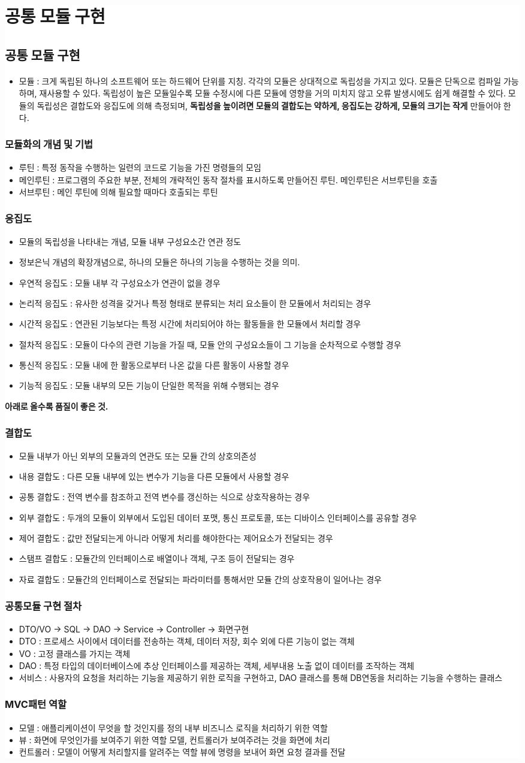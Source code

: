 
# 공통 모듈 구현
## 공통 모듈 구현
- 모듈 : 크게 독립된 하나의 소프트웨어 또는 하드웨어 단위를 지칭.
각각의 모듈은 상대적으로 독립성을 가지고 있다.
모듈은 단독으로 컴파일 가능하며, 재사용할 수 있다.
독립성이 높은 모듈일수록 모듈 수정시에 다른 모듈에 영향을 거의 미치지 않고 오류 발생시에도 쉽게 해결할 수 있다.
모듈의 독립성은 결합도와 응집도에 의해 측정되며, __독립성을 높이려면 모듈의 결합도는 약하게, 응집도는 강하게, 모듈의 크기는 작게__ 만들어야 한다.

### 모듈화의 개념 및 기법
- 루틴 : 특정 동작을 수행하는 일련의 코드로 기능을 가진 명령들의 모임
- 메인루틴 : 프로그램의 주요한 부분, 전체의 개략적인 동작 절차를 표시하도록 만들어진 루틴. 메인루틴은 서브루틴을 호출
- 서브루틴 : 메인 루틴에 의해 필요할 때마다 호출되는 루틴

### 응집도
- 모듈의 독립성을 나타내는 개념, 모듈 내부 구성요소간 연관 정도
- 정보은닉 개념의 확장개념으로, 하나의 모듈은 하나의 기능을 수행하는 것을 의미.

- 우연적 응집도 : 모듈 내부 각 구성요소가 연관이 없을 경우
- 논리적 응집도 : 유사한 성격을 갖거나 특정 형태로 분류되는 처리 요소들이 한 모듈에서 처리되는 경우
- 시간적 응집도 : 연관된 기능보다는 특정 시간에 처리되어야 하는 활동들을 한 모듈에서 처리할 경우
- 절차적 응집도 : 모듈이 다수의 관련 기능을 가질 때, 모듈 안의 구성요소들이 그 기능을 순차적으로 수행할 경우
- 통신적 응집도 : 모듈 내에 한 활동으로부터 나온 값을 다른 활동이 사용할 경우
- 기능적 응집도 : 모듈 내부의 모든 기능이 단일한 목적을 위해 수행되는 경우

__아래로 올수록 품질이 좋은 것.__

### 결합도
- 모듈 내부가 아닌 외부의 모듈과의 연관도 또는 모듈 간의 상호의존성

- 내용 결합도 : 다른 모듈 내부에 있는 변수가 기능을 다른 모듈에서 사용할 경우
- 공통 결합도 : 전역 변수를 참조하고 전역 변수를 갱신하는 식으로 상호작용하는 경우
- 외부 결합도 : 두개의 모듈이 외부에서 도입된 데이터 포맷, 통신 프로토콜, 또는 디바이스 인터페이스를 공유할 경우
- 제어 결합도 : 값만 전달되는게 아니라 어떻게 처리를 해야한다는 제어요소가 전달되는 경우
- 스탬프 결합도 : 모듈간의 인터페이스로 배열이나 객체, 구조 등이 전달되는 경우
- 자료 결합도 : 모듈간의 인터페이스로 전달되는 파라미터를 통해서만 모듈 간의 상호작용이 일어나는 경우

### 공통모듈 구현 절차
- DTO/VO -> SQL -> DAO -> Service -> Controller -> 화면구현
- DTO : 프로세스 사이에서 데이터를 전송하는 객체, 데이터 저장, 회수 외에 다른 기능이 없는 객체
- VO : 고정 클래스를 가지는 객체
- DAO : 특정 타입의 데이터베이스에 추상 인터페이스를 제공하는 객체, 세부내용 노출 없이 데이터를 조작하는 객체
- 서비스 : 사용자의 요청을 처리하는 기능을 제공하기 위한 로직을 구현하고, DAO 클래스를 통해 DB연동을 처리하는 기능을 수행하는 클래스

### MVC패턴 역할
- 모델 : 애플리케이션이 무엇을 할 것인지를 정의
내부 비즈니스 로직을 처리하기 위한 역할
- 뷰 : 화면에 무엇인가를 보여주기 위한 역할
모델, 컨트롤러가 보여주려는 것을 화면에 처리
- 컨트롤러 : 모델이 어떻게 처리할지를 알려주는 역할
뷰에 명령을 보내어 화면 요청 결과를 전달
